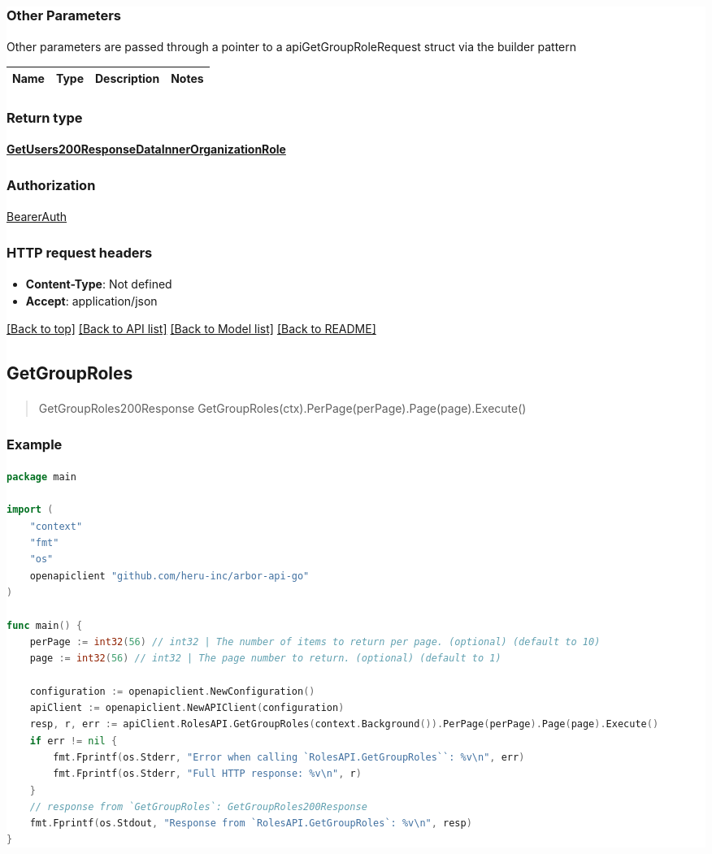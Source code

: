 ### Other Parameters

Other parameters are passed through a pointer to a apiGetGroupRoleRequest struct via the builder pattern


Name | Type | Description  | Notes
------------- | ------------- | ------------- | -------------


### Return type

[**GetUsers200ResponseDataInnerOrganizationRole**](GetUsers200ResponseDataInnerOrganizationRole.md)

### Authorization

[BearerAuth](../README.md#BearerAuth)

### HTTP request headers

- **Content-Type**: Not defined
- **Accept**: application/json

[[Back to top]](#) [[Back to API list]](../README.md#documentation-for-api-endpoints)
[[Back to Model list]](../README.md#documentation-for-models)
[[Back to README]](../README.md)


## GetGroupRoles

> GetGroupRoles200Response GetGroupRoles(ctx).PerPage(perPage).Page(page).Execute()





### Example

```go
package main

import (
	"context"
	"fmt"
	"os"
	openapiclient "github.com/heru-inc/arbor-api-go"
)

func main() {
	perPage := int32(56) // int32 | The number of items to return per page. (optional) (default to 10)
	page := int32(56) // int32 | The page number to return. (optional) (default to 1)

	configuration := openapiclient.NewConfiguration()
	apiClient := openapiclient.NewAPIClient(configuration)
	resp, r, err := apiClient.RolesAPI.GetGroupRoles(context.Background()).PerPage(perPage).Page(page).Execute()
	if err != nil {
		fmt.Fprintf(os.Stderr, "Error when calling `RolesAPI.GetGroupRoles``: %v\n", err)
		fmt.Fprintf(os.Stderr, "Full HTTP response: %v\n", r)
	}
	// response from `GetGroupRoles`: GetGroupRoles200Response
	fmt.Fprintf(os.Stdout, "Response from `RolesAPI.GetGroupRoles`: %v\n", resp)
}
```
